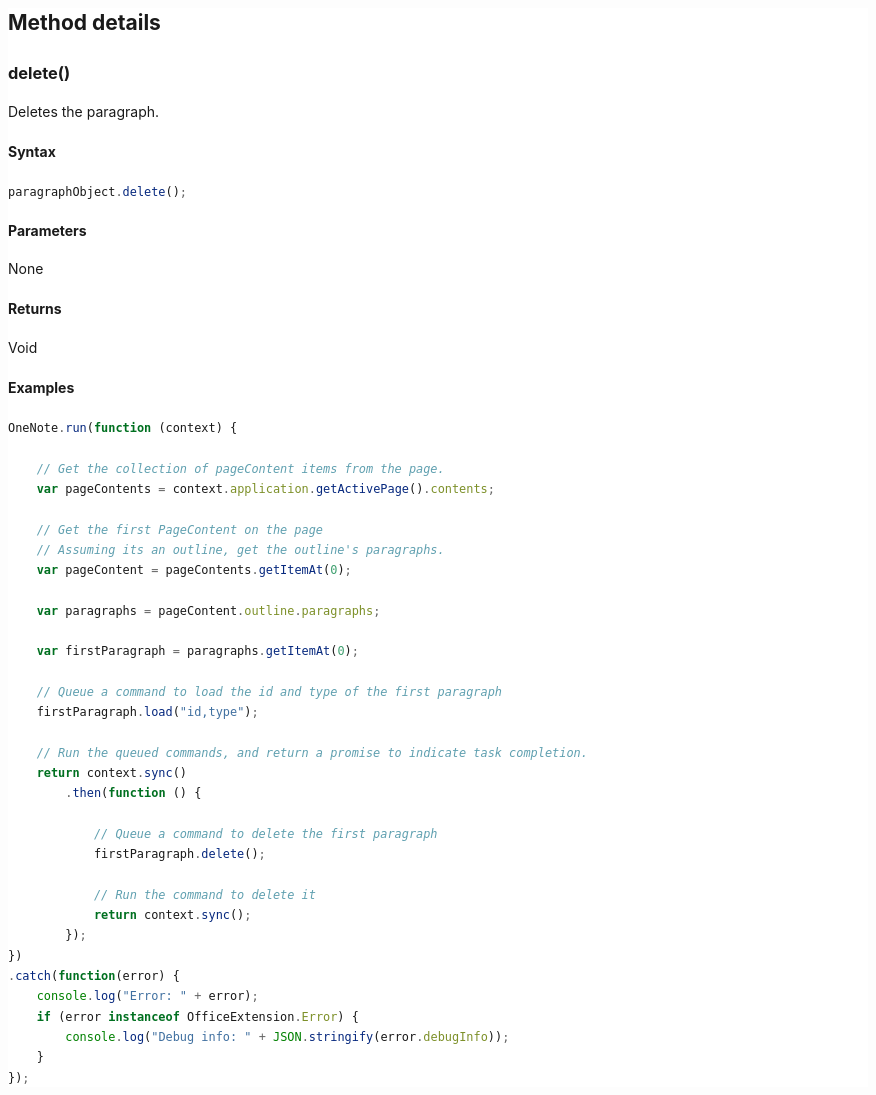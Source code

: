 ## Method details

### delete()

Deletes the paragraph.

#### Syntax

```js
paragraphObject.delete();
```

#### Parameters

None

#### Returns

Void

#### Examples

```js
OneNote.run(function (context) {

    // Get the collection of pageContent items from the page.
    var pageContents = context.application.getActivePage().contents;

    // Get the first PageContent on the page
    // Assuming its an outline, get the outline's paragraphs.
    var pageContent = pageContents.getItemAt(0);
	
    var paragraphs = pageContent.outline.paragraphs;
	
	var firstParagraph = paragraphs.getItemAt(0);
	
    // Queue a command to load the id and type of the first paragraph
    firstParagraph.load("id,type");

    // Run the queued commands, and return a promise to indicate task completion.
    return context.sync()
        .then(function () {
			
            // Queue a command to delete the first paragraph                 
            firstParagraph.delete();
			
			// Run the command to delete it
			return context.sync();
        });
})
.catch(function(error) {
	console.log("Error: " + error);
	if (error instanceof OfficeExtension.Error) {
		console.log("Debug info: " + JSON.stringify(error.debugInfo));
	}
});
```
